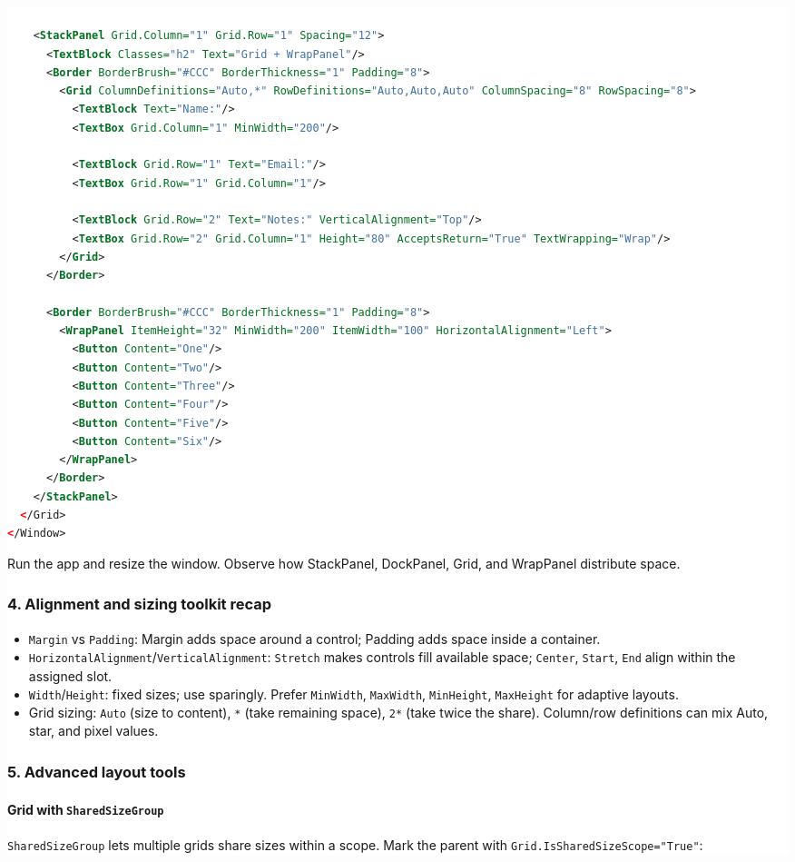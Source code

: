 ```xml

    <StackPanel Grid.Column="1" Grid.Row="1" Spacing="12">
      <TextBlock Classes="h2" Text="Grid + WrapPanel"/>
      <Border BorderBrush="#CCC" BorderThickness="1" Padding="8">
        <Grid ColumnDefinitions="Auto,*" RowDefinitions="Auto,Auto,Auto" ColumnSpacing="8" RowSpacing="8">
          <TextBlock Text="Name:"/>
          <TextBox Grid.Column="1" MinWidth="200"/>

          <TextBlock Grid.Row="1" Text="Email:"/>
          <TextBox Grid.Row="1" Grid.Column="1"/>

          <TextBlock Grid.Row="2" Text="Notes:" VerticalAlignment="Top"/>
          <TextBox Grid.Row="2" Grid.Column="1" Height="80" AcceptsReturn="True" TextWrapping="Wrap"/>
        </Grid>
      </Border>

      <Border BorderBrush="#CCC" BorderThickness="1" Padding="8">
        <WrapPanel ItemHeight="32" MinWidth="200" ItemWidth="100" HorizontalAlignment="Left">
          <Button Content="One"/>
          <Button Content="Two"/>
          <Button Content="Three"/>
          <Button Content="Four"/>
          <Button Content="Five"/>
          <Button Content="Six"/>
        </WrapPanel>
      </Border>
    </StackPanel>
  </Grid>
</Window>
```

Run the app and resize the window. Observe how StackPanel, DockPanel, Grid, and WrapPanel distribute space.

### 4. Alignment and sizing toolkit recap

- `Margin` vs `Padding`: Margin adds space around a control; Padding adds space inside a container.
- `HorizontalAlignment`/`VerticalAlignment`: `Stretch` makes controls fill available space; `Center`, `Start`, `End` align within the assigned slot.
- `Width`/`Height`: fixed sizes; use sparingly. Prefer `MinWidth`, `MaxWidth`, `MinHeight`, `MaxHeight` for adaptive layouts.
- Grid sizing: `Auto` (size to content), `*` (take remaining space), `2*` (take twice the share). Column/row definitions can mix Auto, star, and pixel values.

### 5. Advanced layout tools

#### Grid with `SharedSizeGroup`

`SharedSizeGroup` lets multiple grids share sizes within a scope. Mark the parent with `Grid.IsSharedSizeScope="True"`:
